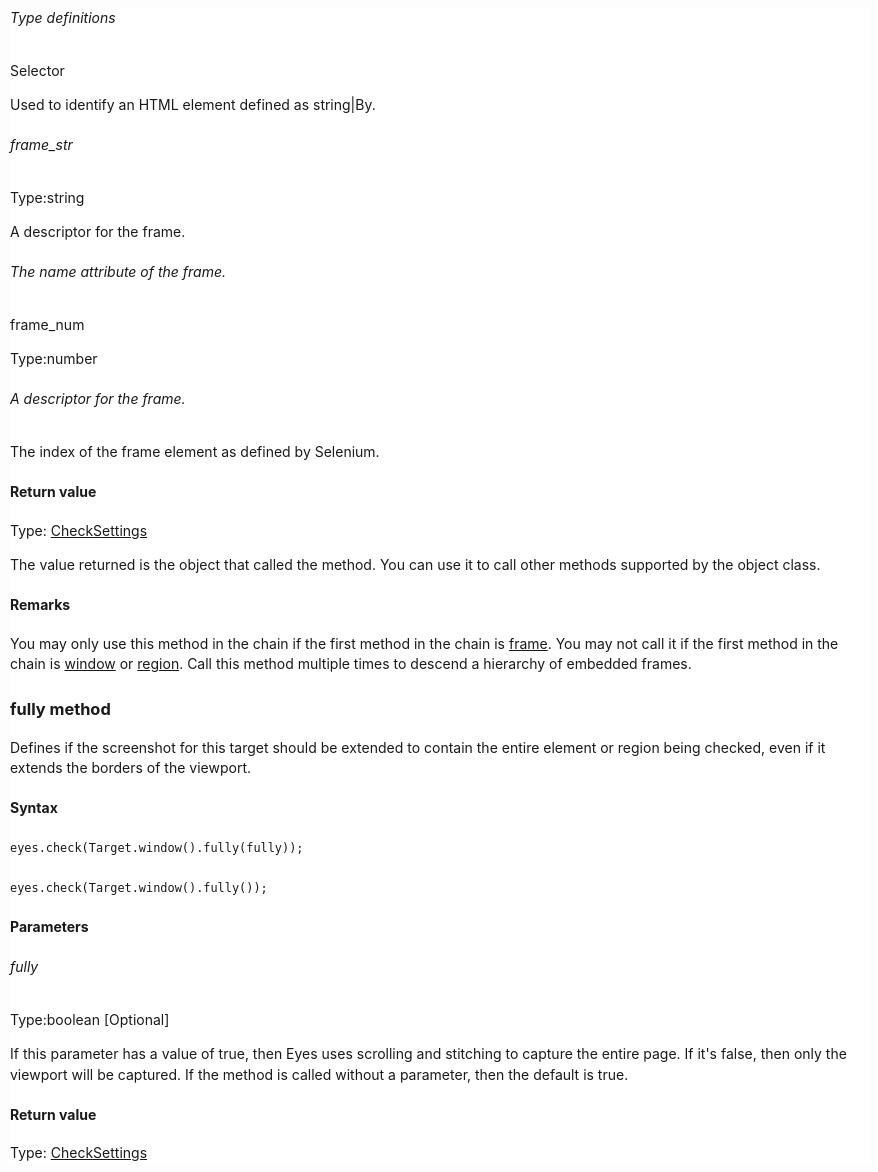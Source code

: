   ###### Type definitions 
  
 Selector 
  
 Used to identify an HTML element defined as string|By. 
  
  ###### frame\_str 
  
 Type:string 
  
 A descriptor for the frame. 
  
  ###### The name attribute of the frame. 
  
 frame\_num 
  
 Type:number 
  
  ###### A descriptor for the frame. 
  
 The index of the frame element as defined by Selenium. 
  
 #### Return value 
Type: [CheckSettings](./checksettings)

The value returned is the object that called the method. You can use it to call other methods supported by the object class.
        
 ####  Remarks 
You may only use this method in the chain if the first method in the chain is [frame](./target#frame-method). You may not call it if the first method in the chain is [window](./target#window-method) or [region](./target#region-method). Call this method multiple times to descend a hierarchy of embedded frames. 
### fully method
Defines if the screenshot for this target should be extended to contain the entire element or region being checked, even if it extends the borders of the viewport.

#### Syntax 
 ``` 
eyes.check(Target.window().fully(fully));

eyes.check(Target.window().fully());
 ``` 

 #### Parameters 
 ###### fully 
  
 Type:boolean \[Optional\] 
  
 If this parameter has a value of true, then Eyes uses scrolling and stitching to capture the entire page. If it's false, then only the viewport will be captured. If the method is called without a parameter, then the default is true. 
  
 #### Return value 
Type: [CheckSettings](./checksettings)
